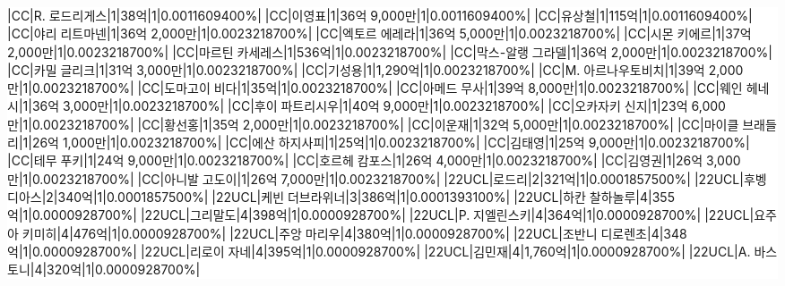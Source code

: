 |CC|R. 로드리게스|1|38억|1|0.0011609400%|
|CC|이영표|1|36억 9,000만|1|0.0011609400%|
|CC|유상철|1|115억|1|0.0011609400%|
|CC|야리 리트마넨|1|36억 2,000만|1|0.0023218700%|
|CC|엑토르 에레라|1|36억 5,000만|1|0.0023218700%|
|CC|시몬 키에르|1|37억 2,000만|1|0.0023218700%|
|CC|마르틴 카세레스|1|536억|1|0.0023218700%|
|CC|막스-알랭 그라델|1|36억 2,000만|1|0.0023218700%|
|CC|카밀 글리크|1|31억 3,000만|1|0.0023218700%|
|CC|기성용|1|1,290억|1|0.0023218700%|
|CC|M. 아르나우토비치|1|39억 2,000만|1|0.0023218700%|
|CC|도마고이 비다|1|35억|1|0.0023218700%|
|CC|아메드 무사|1|39억 8,000만|1|0.0023218700%|
|CC|웨인 헤네시|1|36억 3,000만|1|0.0023218700%|
|CC|후이 파트리시우|1|40억 9,000만|1|0.0023218700%|
|CC|오카자키 신지|1|23억 6,000만|1|0.0023218700%|
|CC|황선홍|1|35억 2,000만|1|0.0023218700%|
|CC|이운재|1|32억 5,000만|1|0.0023218700%|
|CC|마이클 브래들리|1|26억 1,000만|1|0.0023218700%|
|CC|에산 하지사피|1|25억|1|0.0023218700%|
|CC|김태영|1|25억 9,000만|1|0.0023218700%|
|CC|테무 푸키|1|24억 9,000만|1|0.0023218700%|
|CC|호르헤 캄포스|1|26억 4,000만|1|0.0023218700%|
|CC|김영권|1|26억 3,000만|1|0.0023218700%|
|CC|아니발 고도이|1|26억 7,000만|1|0.0023218700%|
|22UCL|로드리|2|321억|1|0.0001857500%|
|22UCL|후벵 디아스|2|340억|1|0.0001857500%|
|22UCL|케빈 더브라위너|3|386억|1|0.0001393100%|
|22UCL|하칸 찰하놀루|4|355억|1|0.0000928700%|
|22UCL|그리말도|4|398억|1|0.0000928700%|
|22UCL|P. 지엘린스키|4|364억|1|0.0000928700%|
|22UCL|요주아 키미히|4|476억|1|0.0000928700%|
|22UCL|주앙 마리우|4|380억|1|0.0000928700%|
|22UCL|조반니 디로렌초|4|348억|1|0.0000928700%|
|22UCL|리로이 자네|4|395억|1|0.0000928700%|
|22UCL|김민재|4|1,760억|1|0.0000928700%|
|22UCL|A. 바스토니|4|320억|1|0.0000928700%|
